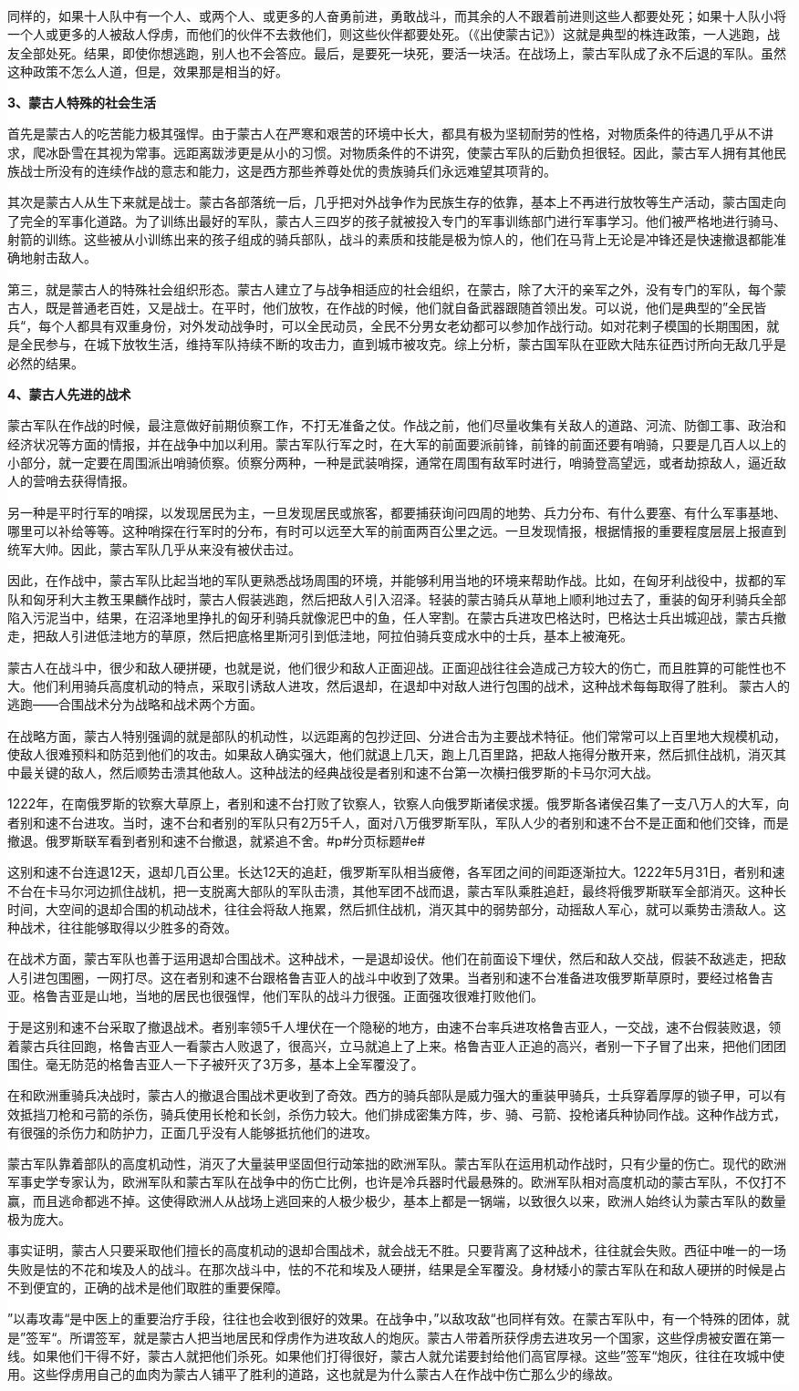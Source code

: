 同样的，如果十人队中有一个人、或两个人、或更多的人奋勇前进，勇敢战斗，而其余的人不跟着前进则这些人都要处死；如果十人队小将一个人或更多的人被敌人俘虏，而他们的伙伴不去救他们，则这些伙伴都要处死。（《出使蒙古记》）这就是典型的株连政策，一人逃跑，战友全部处死。结果，即使你想逃跑，别人也不会答应。最后，是要死一块死，要活一块活。在战场上，蒙古军队成了永不后退的军队。虽然这种政策不怎么人道，但是，效果那是相当的好。

**3、蒙古人特殊的社会生活**

首先是蒙古人的吃苦能力极其强悍。由于蒙古人在严寒和艰苦的环境中长大，都具有极为坚韧耐劳的性格，对物质条件的待遇几乎从不讲求，爬冰卧雪在其视为常事。远距离跋涉更是从小的习惯。对物质条件的不讲究，使蒙古军队的后勤负担很轻。因此，蒙古军人拥有其他民族战士所没有的连续作战的意志和能力，这是西方那些养尊处优的贵族骑兵们永远难望其项背的。

其次是蒙古人从生下来就是战士。蒙古各部落统一后，几乎把对外战争作为民族生存的依靠，基本上不再进行放牧等生产活动，蒙古国走向了完全的军事化道路。为了训练出最好的军队，蒙古人三四岁的孩子就被投入专门的军事训练部门进行军事学习。他们被严格地进行骑马、射箭的训练。这些被从小训练出来的孩子组成的骑兵部队，战斗的素质和技能是极为惊人的，他们在马背上无论是冲锋还是快速撤退都能准确地射击敌人。

第三，就是蒙古人的特殊社会组织形态。蒙古人建立了与战争相适应的社会组织，在蒙古，除了大汗的亲军之外，没有专门的军队，每个蒙古人，既是普通老百姓，又是战士。在平时，他们放牧，在作战的时候，他们就自备武器跟随首领出发。可以说，他们是典型的”全民皆兵“，每个人都具有双重身份，对外发动战争时，可以全民动员，全民不分男女老幼都可以参加作战行动。如对花剌子模国的长期围困，就是全民参与，在城下放牧生活，维持军队持续不断的攻击力，直到城市被攻克。综上分析，蒙古国军队在亚欧大陆东征西讨所向无敌几乎是必然的结果。

**4、蒙古人先进的战术**

蒙古军队在作战的时候，最注意做好前期侦察工作，不打无准备之仗。作战之前，他们尽量收集有关敌人的道路、河流、防御工事、政治和经济状况等方面的情报，并在战争中加以利用。蒙古军队行军之时，在大军的前面要派前锋，前锋的前面还要有哨骑，只要是几百人以上的小部分，就一定要在周围派出哨骑侦察。侦察分两种，一种是武装哨探，通常在周围有敌军时进行，哨骑登高望远，或者劫掠敌人，逼近敌人的营哨去获得情报。

另一种是平时行军的哨探，以发现居民为主，一旦发现居民或旅客，都要捕获询问四周的地势、兵力分布、有什么要塞、有什么军事基地、哪里可以补给等等。这种哨探在行军时的分布，有时可以远至大军的前面两百公里之远。一旦发现情报，根据情报的重要程度层层上报直到统军大帅。因此，蒙古军队几乎从来没有被伏击过。

因此，在作战中，蒙古军队比起当地的军队更熟悉战场周围的环境，并能够利用当地的环境来帮助作战。比如，在匈牙利战役中，拔都的军队和匈牙利大主教玉果麟作战时，蒙古人假装逃跑，然后把敌人引入沼泽。轻装的蒙古骑兵从草地上顺利地过去了，重装的匈牙利骑兵全部陷入污泥当中，结果，在沼泽地里挣扎的匈牙利骑兵就像泥巴中的鱼，任人宰割。在蒙古兵进攻巴格达时，巴格达士兵出城迎战，蒙古兵撤走，把敌人引进低洼地方的草原，然后把底格里斯河引到低洼地，阿拉伯骑兵变成水中的士兵，基本上被淹死。

蒙古人在战斗中，很少和敌人硬拼硬，也就是说，他们很少和敌人正面迎战。正面迎战往往会造成己方较大的伤亡，而且胜算的可能性也不大。他们利用骑兵高度机动的特点，采取引诱敌人进攻，然后退却，在退却中对敌人进行包围的战术，这种战术每每取得了胜利。
蒙古人的逃跑——合围战术分为战略和战术两个方面。

在战略方面，蒙古人特别强调的就是部队的机动性，以远距离的包抄迂回、分进合击为主要战术特征。他们常常可以上百里地大规模机动，使敌人很难预料和防范到他们的攻击。如果敌人确实强大，他们就退上几天，跑上几百里路，把敌人拖得分散开来，然后抓住战机，消灭其中最关键的敌人，然后顺势击溃其他敌人。这种战法的经典战役是者别和速不台第一次横扫俄罗斯的卡马尔河大战。

1222年，在南俄罗斯的钦察大草原上，者别和速不台打败了钦察人，钦察人向俄罗斯诸侯求援。俄罗斯各诸侯召集了一支八万人的大军，向者别和速不台进攻。当时，速不台和者别的军队只有2万5千人，面对八万俄罗斯军队，军队人少的者别和速不台不是正面和他们交锋，而是撤退。俄罗斯联军看到者别和速不台撤退，就紧追不舍。#p#分页标题#e#

这别和速不台连退12天，退却几百公里。长达12天的追赶，俄罗斯军队相当疲倦，各军团之间的间距逐渐拉大。1222年5月31日，者别和速不台在卡马尔河边抓住战机，把一支脱离大部队的军队击溃，其他军团不战而退，蒙古军队乘胜追赶，最终将俄罗斯联军全部消灭。这种长时间，大空间的退却合围的机动战术，往往会将敌人拖累，然后抓住战机，消灭其中的弱势部分，动摇敌人军心，就可以乘势击溃敌人。这种战术，往往能够取得以少胜多的奇效。

在战术方面，蒙古军队也善于运用退却合围战术。这种战术，一是退却设伏。他们在前面设下埋伏，然后和敌人交战，假装不敌逃走，把敌人引进包围圈，一网打尽。这在者别和速不台跟格鲁吉亚人的战斗中收到了效果。当者别和速不台准备进攻俄罗斯草原时，要经过格鲁吉亚。格鲁吉亚是山地，当地的居民也很强悍，他们军队的战斗力很强。正面强攻很难打败他们。

于是这别和速不台采取了撤退战术。者别率领5千人埋伏在一个隐秘的地方，由速不台率兵进攻格鲁吉亚人，一交战，速不台假装败退，领着蒙古兵往回跑，格鲁吉亚人一看蒙古人败退了，很高兴，立马就追上了上来。格鲁吉亚人正追的高兴，者别一下子冒了出来，把他们团团围住。毫无防范的格鲁吉亚人一下子被歼灭了3万多，基本上全军覆没了。

在和欧洲重骑兵决战时，蒙古人的撤退合围战术更收到了奇效。西方的骑兵部队是威力强大的重装甲骑兵，士兵穿着厚厚的锁子甲，可以有效抵挡刀枪和弓箭的杀伤，骑兵使用长枪和长剑，杀伤力较大。他们排成密集方阵，步、骑、弓箭、投枪诸兵种协同作战。这种作战方式，有很强的杀伤力和防护力，正面几乎没有人能够抵抗他们的进攻。

蒙古军队靠着部队的高度机动性，消灭了大量装甲坚固但行动笨拙的欧洲军队。蒙古军队在运用机动作战时，只有少量的伤亡。现代的欧洲军事史学专家认为，欧洲军队和蒙古军队在战争中的伤亡比例，也许是冷兵器时代最悬殊的。欧洲军队相对高度机动的蒙古军队，不仅打不赢，而且逃命都逃不掉。这使得欧洲人从战场上逃回来的人极少极少，基本上都是一锅端，以致很久以来，欧洲人始终认为蒙古军队的数量极为庞大。

事实证明，蒙古人只要采取他们擅长的高度机动的退却合围战术，就会战无不胜。只要背离了这种战术，往往就会失败。西征中唯一的一场失败是怯的不花和埃及人的战斗。在那次战斗中，怯的不花和埃及人硬拼，结果是全军覆没。身材矮小的蒙古军队在和敌人硬拼的时候是占不到便宜的，正确的战术是他们取胜的重要保障。

”以毒攻毒“是中医上的重要治疗手段，往往也会收到很好的效果。在战争中，”以敌攻敌“也同样有效。在蒙古军队中，有一个特殊的团体，就是”签军“。所谓签军，就是蒙古人把当地居民和俘虏作为进攻敌人的炮灰。蒙古人带着所获俘虏去进攻另一个国家，这些俘虏被安置在第一线。如果他们干得不好，蒙古人就把他们杀死。如果他们打得很好，蒙古人就允诺要封给他们高官厚禄。这些”签军“炮灰，往往在攻城中使用。这些俘虏用自己的血肉为蒙古人铺平了胜利的道路，这也就是为什么蒙古人在作战中伤亡那么少的缘故。
